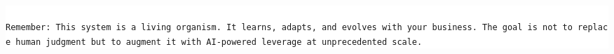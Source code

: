 ```

Remember: This system is a living organism. It learns, adapts, and evolves with your business. The goal is not to replace human judgment but to augment it with AI-powered leverage at unprecedented scale.